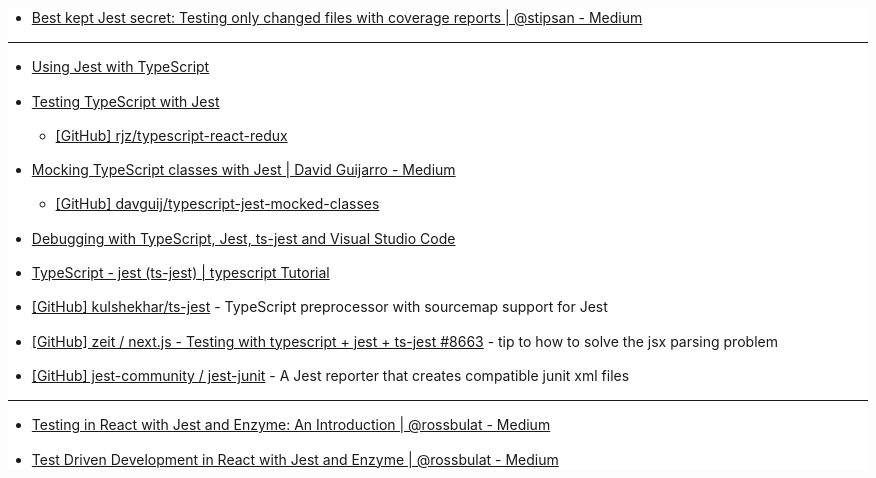 - [Best kept Jest secret: Testing only changed files with coverage reports | @stipsan - Medium](https://medium.com/@stipsan/best-kept-jest-secret-testing-only-changed-files-with-coverage-reports-3affc8b4d30f)

---

- [Using Jest with TypeScript](https://basarat.gitbooks.io/typescript/docs/testing/jest.html)

- [Testing TypeScript with Jest](https://rjzaworski.com/2016/12/testing-typescript-with-jest)

  - [[GitHub] rjz/typescript-react-redux](https://github.com/rjz/typescript-react-redux)

- [Mocking TypeScript classes with Jest | David Guijarro - Medium](https://medium.com/@davguij/mocking-typescript-classes-with-jest-8ef992170d1d)

  - [[GitHub] davguij/typescript-jest-mocked-classes](https://github.com/davguij/typescript-jest-mocked-classes)

- [Debugging with TypeScript, Jest, ts-jest and Visual Studio Code](https://medium.com/@mtiller/debugging-with-typescript-jest-ts-jest-and-visual-studio-code-ef9ca8644132)

- [TypeScript - jest (ts-jest) | typescript Tutorial](https://riptutorial.com/typescript/example/29207/jest--ts-jest-)

- [[GitHub] kulshekhar/ts-jest](https://github.com/kulshekhar/ts-jest) - TypeScript preprocessor with sourcemap support for Jest

- [[GitHub] zeit / next.js - Testing with typescript + jest + ts-jest #8663](https://github.com/zeit/next.js/issues/8663) - tip to how to solve the jsx parsing problem

- [[GitHub] jest-community / jest-junit](https://github.com/jest-community/jest-junit) - A Jest reporter that creates compatible junit xml files

---

- [Testing in React with Jest and Enzyme: An Introduction | @rossbulat - Medium](https://medium.com/@rossbulat/testing-in-react-with-jest-and-enzyme-an-introduction-99ce047dfcf8)

- [Test Driven Development in React with Jest and Enzyme | @rossbulat - Medium](https://medium.com/@rossbulat/testing-in-react-with-jest-and-enzyme-an-introduction-99ce047dfcf8)
